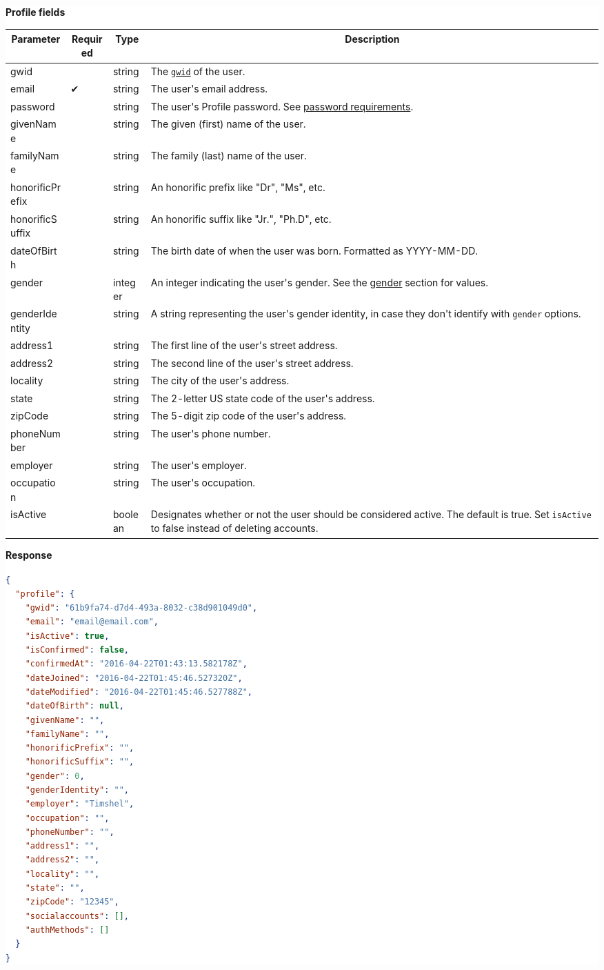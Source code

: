 **Profile fields**

Parameter               | Required | Type      | Description
------------------------|----------|-----------|------------
gwid                    |          | string    | The [`gwid`](#link-to-gwid-glossary) of the user.
email                   | &#10004; | string    | The user's email address.
password                |          | string    | The user's Profile password. See [password requirements](#password-requirements).
givenName               |          | string    | The given (first) name of the user.
familyName              |          | string    | The family (last) name of the user.
honorificPrefix         |          | string    | An honorific prefix like "Dr", "Ms", etc.
honorificSuffix         |          | string    | An honorific suffix like "Jr.", "Ph.D", etc.
dateOfBirth             |          | string    | The birth date of when the user was born. Formatted as YYYY-MM-DD.
gender                  |          | integer   | An integer indicating the user's gender. See the [gender](#gender-parameter-options) section for values.
genderIdentity          |          | string    | A string representing the user's gender identity, in case they don't identify with `gender` options.
address1                |          | string    | The first line of the user's street address.
address2                |          | string    | The second line of the user's street address.
locality                |          | string    | The city of the user's address.
state                   |          | string    | The 2-letter US state code of the user's address.
zipCode                 |          | string    | The 5-digit zip code of the user's address.
phoneNumber             |          | string    | The user's phone number.
employer                |          | string    | The user's employer.
occupation              |          | string    | The user's occupation.
isActive                |          | boolean   | Designates whether or not the user should be considered active. The default is true. Set `isActive` to false instead of deleting accounts.

**Response**

```json
{
  "profile": {
    "gwid": "61b9fa74-d7d4-493a-8032-c38d901049d0",
    "email": "email@email.com",
    "isActive": true,
    "isConfirmed": false,
    "confirmedAt": "2016-04-22T01:43:13.582178Z",
    "dateJoined": "2016-04-22T01:45:46.527320Z",
    "dateModified": "2016-04-22T01:45:46.527788Z",
    "dateOfBirth": null,
    "givenName": "",
    "familyName": "",
    "honorificPrefix": "",
    "honorificSuffix": "",
    "gender": 0,
    "genderIdentity": "",
    "employer": "Timshel",
    "occupation": "",
    "phoneNumber": "",
    "address1": "",
    "address2": "",
    "locality": "",
    "state": "",
    "zipCode": "12345",
    "socialaccounts": [],
    "authMethods": []
  }
}
```
